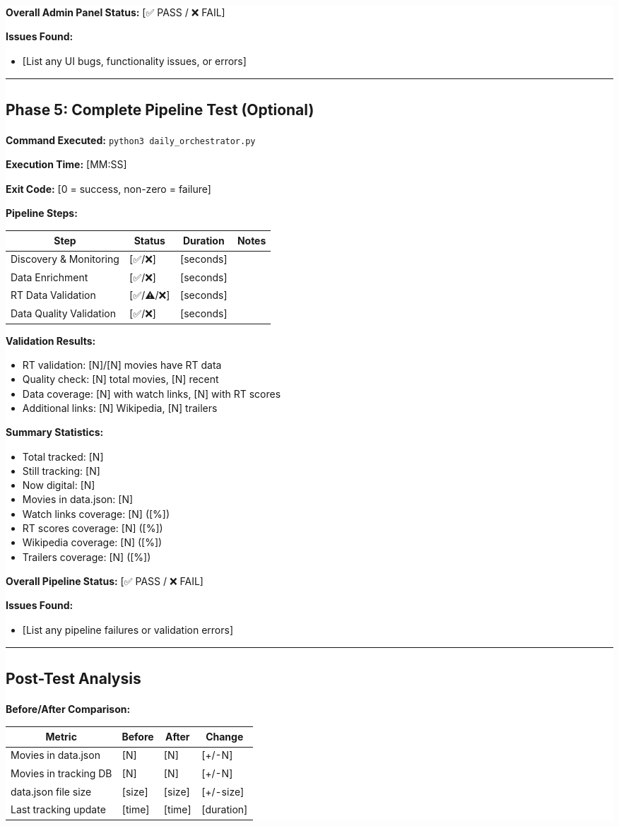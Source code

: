 **Overall Admin Panel Status:** [✅ PASS / ❌ FAIL]

**Issues Found:**
- [List any UI bugs, functionality issues, or errors]

---

## Phase 5: Complete Pipeline Test (Optional)

**Command Executed:** `python3 daily_orchestrator.py`

**Execution Time:** [MM:SS]

**Exit Code:** [0 = success, non-zero = failure]

**Pipeline Steps:**

| Step | Status | Duration | Notes |
|------|--------|----------|-------|
| Discovery & Monitoring | [✅/❌] | [seconds] | |
| Data Enrichment | [✅/❌] | [seconds] | |
| RT Data Validation | [✅/⚠️/❌] | [seconds] | |
| Data Quality Validation | [✅/❌] | [seconds] | |

**Validation Results:**
- RT validation: [N]/[N] movies have RT data
- Quality check: [N] total movies, [N] recent
- Data coverage: [N] with watch links, [N] with RT scores
- Additional links: [N] Wikipedia, [N] trailers

**Summary Statistics:**
- Total tracked: [N]
- Still tracking: [N]
- Now digital: [N]
- Movies in data.json: [N]
- Watch links coverage: [N] ([%])
- RT scores coverage: [N] ([%])
- Wikipedia coverage: [N] ([%])
- Trailers coverage: [N] ([%])

**Overall Pipeline Status:** [✅ PASS / ❌ FAIL]

**Issues Found:**
- [List any pipeline failures or validation errors]

---

## Post-Test Analysis

**Before/After Comparison:**

| Metric | Before | After | Change |
|--------|--------|-------|--------|
| Movies in data.json | [N] | [N] | [+/-N] |
| Movies in tracking DB | [N] | [N] | [+/-N] |
| data.json file size | [size] | [size] | [+/-size] |
| Last tracking update | [time] | [time] | [duration] |
